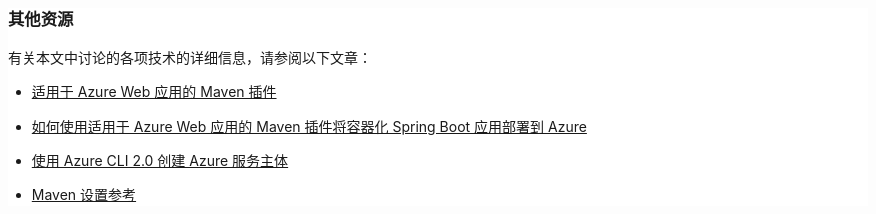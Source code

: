 ### <a name="additional-esources"></a>其他资源

有关本文中讨论的各项技术的详细信息，请参阅以下文章：

* [适用于 Azure Web 应用的 Maven 插件]

* [如何使用适用于 Azure Web 应用的 Maven 插件将容器化 Spring Boot 应用部署到 Azure](deploy-containerized-spring-boot-java-app-with-maven-plugin.md)

* [使用 Azure CLI 2.0 创建 Azure 服务主体](/cli/azure/create-an-azure-service-principal-azure-cli)

* [Maven 设置参考](https://maven.apache.org/settings.html)



[Azure Command-Line Interface (CLI)]: /cli/azure/overview
[Azure for Java Developers]: /azure/developer/java/
[Azure 门户]: https://portal.azure.com/
[free Azure account]: https://azure.microsoft.com/pricing/free-trial/
[Git]: https://github.com/
[Working with Azure DevOps and Java]: /azure/devops/
[Maven]: http://maven.apache.org/
[MSDN subscriber benefits]: https://azure.microsoft.com/pricing/member-offers/msdn-benefits-details/
[Spring Boot]: http://projects.spring.io/spring-boot/
[Spring Boot 入门]: https://github.com/spring-guides/gs-spring-boot
[Spring Framework]: https://spring.io/
[适用于 Azure Web 应用的 Maven 插件]: /java/api/overview/azure/maven/azure-webapp-maven-plugin/readme

[Java Development Kit (JDK)]: https://aka.ms/azure-jdks





[AP01]: media/deploy-spring-boot-java-app-with-maven-plugin/web-app-listed-azure-portal.png
[AP02]: media/deploy-spring-boot-java-app-with-maven-plugin/determine-web-app-url.png
